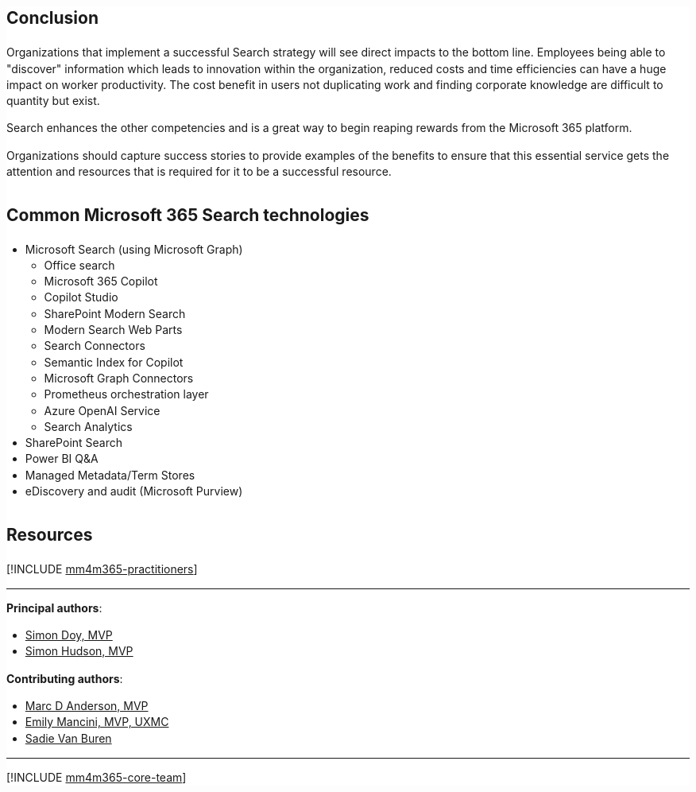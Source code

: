 ## Conclusion

Organizations that implement a successful Search strategy will see direct impacts to the bottom line. Employees being able to &quot;discover&quot; information which leads to innovation within the organization, reduced costs and time efficiencies can have a huge impact on worker productivity. The cost benefit in users not duplicating work and finding corporate knowledge are difficult to quantity but exist.

Search enhances the other competencies and is a great way to begin reaping rewards from the Microsoft 365 platform.

Organizations should capture success stories to provide examples of the benefits to ensure that this essential service gets the attention and resources that is required for it to be a successful resource.

## Common Microsoft 365 Search technologies

- Microsoft Search (using Microsoft Graph)
  - Office search
  - Microsoft 365 Copilot
  - Copilot Studio
  - SharePoint Modern Search
  - Modern Search Web Parts
  - Search Connectors
  - Semantic Index for Copilot
  - Microsoft Graph Connectors
  - Prometheus orchestration layer
  - Azure OpenAI Service
  - Search Analytics 
- SharePoint Search
- Power BI Q&A
- Managed Metadata/Term Stores
- eDiscovery and audit (Microsoft Purview)
 
## Resources

[!INCLUDE [mm4m365-practitioners](includes/mm4m365-practitioners.md)]

---

**Principal authors**:

- [Simon Doy, MVP](https://www.linkedin.com/in/simondoy)
- [Simon Hudson, MVP](https://www.linkedin.com/in/simonjhudson)

**Contributing authors**:

- [Marc D Anderson, MVP](https://www.linkedin.com/in/marcanderson)
- [Emily Mancini, MVP, UXMC](https://www.linkedin.com/in/eemancini)
- [Sadie Van Buren](https://www.linkedin.com/in/sadalit)

---

[!INCLUDE [mm4m365-core-team](includes/mm4m365-core-team.md)]
